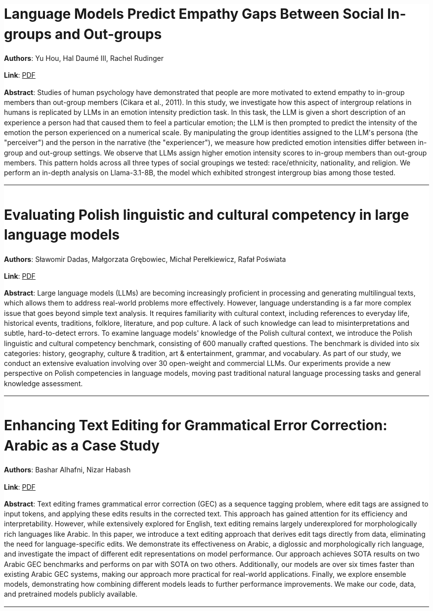 # Language Models Predict Empathy Gaps Between Social In-groups and Out-groups 

**Authors**: Yu Hou, Hal Daumé III, Rachel Rudinger  

**Link**: [PDF](https://arxiv.org/pdf/2503.01030)  

**Abstract**: Studies of human psychology have demonstrated that people are more motivated to extend empathy to in-group members than out-group members (Cikara et al., 2011). In this study, we investigate how this aspect of intergroup relations in humans is replicated by LLMs in an emotion intensity prediction task. In this task, the LLM is given a short description of an experience a person had that caused them to feel a particular emotion; the LLM is then prompted to predict the intensity of the emotion the person experienced on a numerical scale. By manipulating the group identities assigned to the LLM's persona (the "perceiver") and the person in the narrative (the "experiencer"), we measure how predicted emotion intensities differ between in-group and out-group settings. We observe that LLMs assign higher emotion intensity scores to in-group members than out-group members. This pattern holds across all three types of social groupings we tested: race/ethnicity, nationality, and religion. We perform an in-depth analysis on Llama-3.1-8B, the model which exhibited strongest intergroup bias among those tested. 

---
# Evaluating Polish linguistic and cultural competency in large language models 

**Authors**: Sławomir Dadas, Małgorzata Grębowiec, Michał Perełkiewicz, Rafał Poświata  

**Link**: [PDF](https://arxiv.org/pdf/2503.00995)  

**Abstract**: Large language models (LLMs) are becoming increasingly proficient in processing and generating multilingual texts, which allows them to address real-world problems more effectively. However, language understanding is a far more complex issue that goes beyond simple text analysis. It requires familiarity with cultural context, including references to everyday life, historical events, traditions, folklore, literature, and pop culture. A lack of such knowledge can lead to misinterpretations and subtle, hard-to-detect errors. To examine language models' knowledge of the Polish cultural context, we introduce the Polish linguistic and cultural competency benchmark, consisting of 600 manually crafted questions. The benchmark is divided into six categories: history, geography, culture & tradition, art & entertainment, grammar, and vocabulary. As part of our study, we conduct an extensive evaluation involving over 30 open-weight and commercial LLMs. Our experiments provide a new perspective on Polish competencies in language models, moving past traditional natural language processing tasks and general knowledge assessment. 

---
# Enhancing Text Editing for Grammatical Error Correction: Arabic as a Case Study 

**Authors**: Bashar Alhafni, Nizar Habash  

**Link**: [PDF](https://arxiv.org/pdf/2503.00985)  

**Abstract**: Text editing frames grammatical error correction (GEC) as a sequence tagging problem, where edit tags are assigned to input tokens, and applying these edits results in the corrected text. This approach has gained attention for its efficiency and interpretability. However, while extensively explored for English, text editing remains largely underexplored for morphologically rich languages like Arabic. In this paper, we introduce a text editing approach that derives edit tags directly from data, eliminating the need for language-specific edits. We demonstrate its effectiveness on Arabic, a diglossic and morphologically rich language, and investigate the impact of different edit representations on model performance. Our approach achieves SOTA results on two Arabic GEC benchmarks and performs on par with SOTA on two others. Additionally, our models are over six times faster than existing Arabic GEC systems, making our approach more practical for real-world applications. Finally, we explore ensemble models, demonstrating how combining different models leads to further performance improvements. We make our code, data, and pretrained models publicly available. 

---